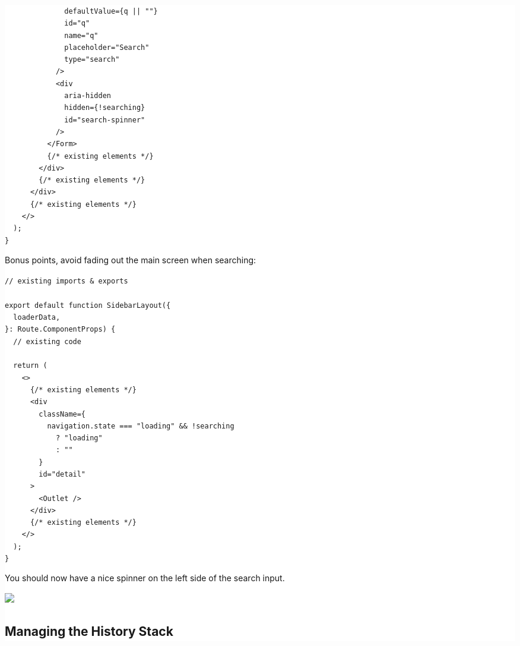                   defaultValue={q || ""}
                  id="q"
                  name="q"
                  placeholder="Search"
                  type="search"
                />
                <div
                  aria-hidden
                  hidden={!searching}
                  id="search-spinner"
                />
              </Form>
              {/* existing elements */}
            </div>
            {/* existing elements */}
          </div>
          {/* existing elements */}
        </>
      );
    }
    

Bonus points, avoid fading out the main screen when searching:

    // existing imports & exports
    
    export default function SidebarLayout({
      loaderData,
    }: Route.ComponentProps) {
      // existing code
    
      return (
        <>
          {/* existing elements */}
          <div
            className={
              navigation.state === "loading" && !searching
                ? "loading"
                : ""
            }
            id="detail"
          >
            <Outlet />
          </div>
          {/* existing elements */}
        </>
      );
    }
    

You should now have a nice spinner on the left side of the search input.

![](/_docs/v7_address_book_tutorial/20.webp)

## Managing the History Stack
